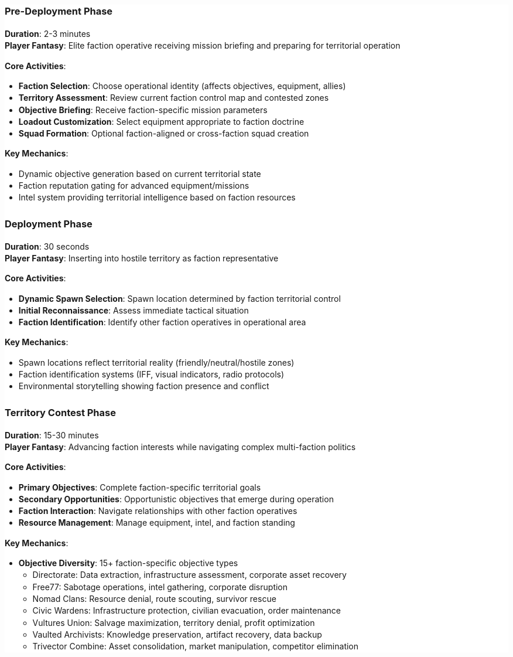 ### Pre-Deployment Phase

**Duration**: 2-3 minutes  
**Player Fantasy**: Elite faction operative receiving mission briefing and preparing for territorial operation

**Core Activities**:

- **Faction Selection**: Choose operational identity (affects objectives, equipment, allies)
- **Territory Assessment**: Review current faction control map and contested zones
- **Objective Briefing**: Receive faction-specific mission parameters
- **Loadout Customization**: Select equipment appropriate to faction doctrine
- **Squad Formation**: Optional faction-aligned or cross-faction squad creation

**Key Mechanics**:

- Dynamic objective generation based on current territorial state
- Faction reputation gating for advanced equipment/missions
- Intel system providing territorial intelligence based on faction resources

### Deployment Phase

**Duration**: 30 seconds  
**Player Fantasy**: Inserting into hostile territory as faction representative

**Core Activities**:

- **Dynamic Spawn Selection**: Spawn location determined by faction territorial control
- **Initial Reconnaissance**: Assess immediate tactical situation
- **Faction Identification**: Identify other faction operatives in operational area

**Key Mechanics**:

- Spawn locations reflect territorial reality (friendly/neutral/hostile zones)
- Faction identification systems (IFF, visual indicators, radio protocols)
- Environmental storytelling showing faction presence and conflict

### Territory Contest Phase

**Duration**: 15-30 minutes  
**Player Fantasy**: Advancing faction interests while navigating complex multi-faction politics

**Core Activities**:

- **Primary Objectives**: Complete faction-specific territorial goals
- **Secondary Opportunities**: Opportunistic objectives that emerge during operation
- **Faction Interaction**: Navigate relationships with other faction operatives
- **Resource Management**: Manage equipment, intel, and faction standing

**Key Mechanics**:

- **Objective Diversity**: 15+ faction-specific objective types
  - Directorate: Data extraction, infrastructure assessment, corporate asset recovery
  - Free77: Sabotage operations, intel gathering, corporate disruption
  - Nomad Clans: Resource denial, route scouting, survivor rescue
  - Civic Wardens: Infrastructure protection, civilian evacuation, order maintenance
  - Vultures Union: Salvage maximization, territory denial, profit optimization
  - Vaulted Archivists: Knowledge preservation, artifact recovery, data backup
  - Trivector Combine: Asset consolidation, market manipulation, competitor elimination
